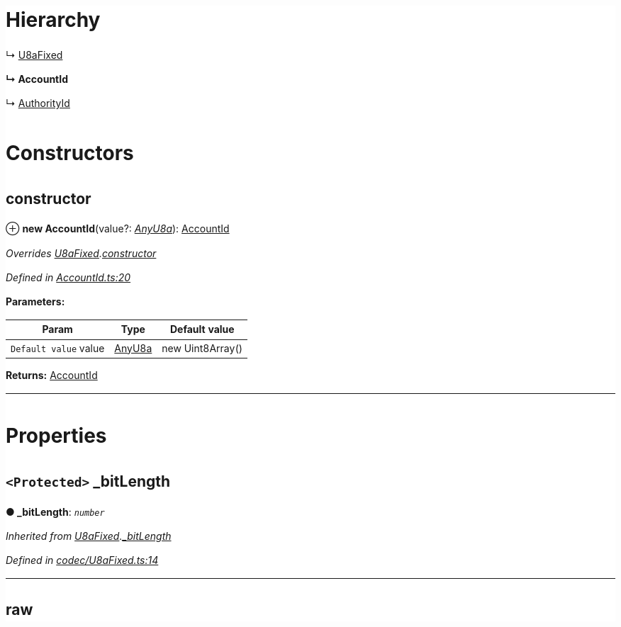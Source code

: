 

# Hierarchy

↳  [U8aFixed](_codec_u8afixed_.u8afixed.md)

**↳ AccountId**

↳  [AuthorityId](_authorityid_.authorityid.md)

# Constructors

<a id="constructor"></a>

##  constructor

⊕ **new AccountId**(value?: *[AnyU8a](../modules/_types_d_.md#anyu8a)*): [AccountId](_accountid_.accountid.md)

*Overrides [U8aFixed](_codec_u8afixed_.u8afixed.md).[constructor](_codec_u8afixed_.u8afixed.md#constructor)*

*Defined in [AccountId.ts:20](https://github.com/polkadot-js/api/blob/7180f89/packages/types/src/AccountId.ts#L20)*

**Parameters:**

| Param | Type | Default value |
| ------ | ------ | ------ |
| `Default value` value | [AnyU8a](../modules/_types_d_.md#anyu8a) |  new Uint8Array() |

**Returns:** [AccountId](_accountid_.accountid.md)

___

# Properties

<a id="_bitlength"></a>

## `<Protected>` _bitLength

**● _bitLength**: *`number`*

*Inherited from [U8aFixed](_codec_u8afixed_.u8afixed.md).[_bitLength](_codec_u8afixed_.u8afixed.md#_bitlength)*

*Defined in [codec/U8aFixed.ts:14](https://github.com/polkadot-js/api/blob/7180f89/packages/types/src/codec/U8aFixed.ts#L14)*

___
<a id="raw"></a>

##  raw
